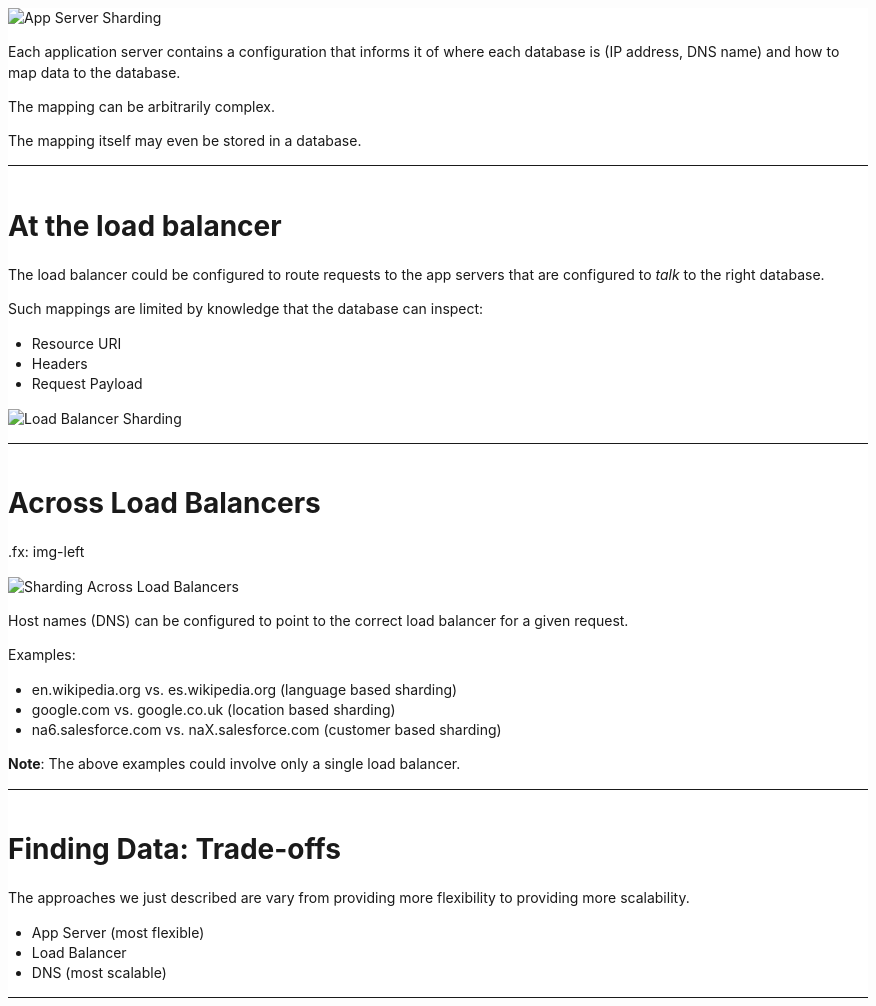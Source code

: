 ![App Server Sharding](img/sharding_app_server.png)

Each application server contains a configuration that informs it of where each
database is (IP address, DNS name) and how to map data to the database.

The mapping can be arbitrarily complex.

The mapping itself may even be stored in a database.

---

# At the load balancer

The load balancer could be configured to route requests to the app servers that
are configured to _talk_ to the right database.

Such mappings are limited by knowledge that the database can inspect:

* Resource URI
* Headers
* Request Payload

![Load Balancer Sharding](img/sharding_load_balancer.png)

---

# Across Load Balancers

.fx: img-left

![Sharding Across Load Balancers](img/sharding_region.png)

Host names (DNS) can be configured to point to the correct load balancer for a
given request.

Examples:

* en.wikipedia.org vs. es.wikipedia.org (language based sharding)
* google.com vs. google.co.uk (location based sharding)
* na6.salesforce.com vs. naX.salesforce.com (customer based sharding)

__Note__: The above examples could involve only a single load balancer.

---

# Finding Data: Trade-offs

The approaches we just described are vary from providing more flexibility to
providing more scalability.

* App Server (most flexible)
* Load Balancer
* DNS (most scalable)

---